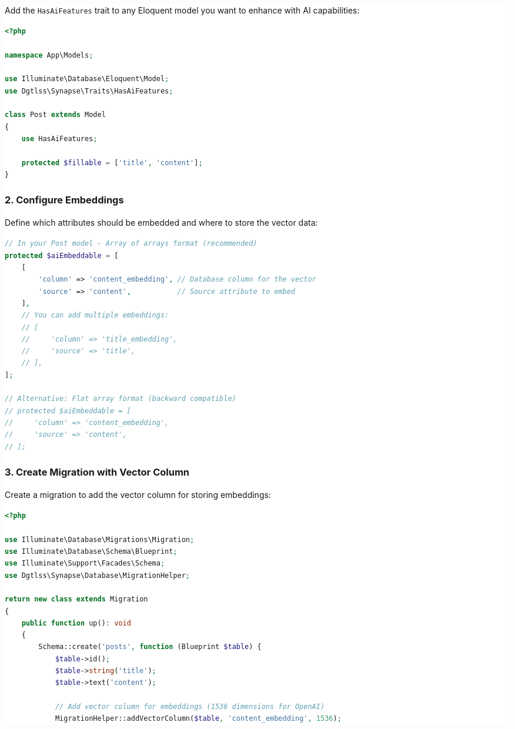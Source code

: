 Add the `HasAiFeatures` trait to any Eloquent model you want to enhance with AI capabilities:

```php
<?php

namespace App\Models;

use Illuminate\Database\Eloquent\Model;
use Dgtlss\Synapse\Traits\HasAiFeatures;

class Post extends Model
{
    use HasAiFeatures;

    protected $fillable = ['title', 'content'];
}
```

### 2. Configure Embeddings

Define which attributes should be embedded and where to store the vector data:

```php
// In your Post model - Array of arrays format (recommended)
protected $aiEmbeddable = [
    [
        'column' => 'content_embedding', // Database column for the vector
        'source' => 'content',           // Source attribute to embed
    ],
    // You can add multiple embeddings:
    // [
    //     'column' => 'title_embedding',
    //     'source' => 'title',
    // ],
];

// Alternative: Flat array format (backward compatible)
// protected $aiEmbeddable = [
//     'column' => 'content_embedding',
//     'source' => 'content',
// ];
```

### 3. Create Migration with Vector Column

Create a migration to add the vector column for storing embeddings:

```php
<?php

use Illuminate\Database\Migrations\Migration;
use Illuminate\Database\Schema\Blueprint;
use Illuminate\Support\Facades\Schema;
use Dgtlss\Synapse\Database\MigrationHelper;

return new class extends Migration
{
    public function up(): void
    {
        Schema::create('posts', function (Blueprint $table) {
            $table->id();
            $table->string('title');
            $table->text('content');
            
            // Add vector column for embeddings (1536 dimensions for OpenAI)
            MigrationHelper::addVectorColumn($table, 'content_embedding', 1536);
```